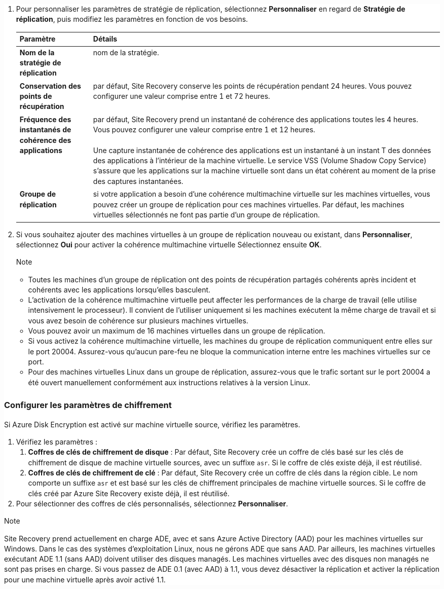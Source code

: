 1. Pour personnaliser les paramètres de stratégie de réplication, sélectionnez **Personnaliser** en regard de **Stratégie de réplication**, puis modifiez les paramètres en fonction de vos besoins.

   | **Paramètre** | **Détails** |
   | --- | --- |
   | **Nom de la stratégie de réplication** | nom de la stratégie. |
   | **Conservation des points de récupération** | par défaut, Site Recovery conserve les points de récupération pendant 24 heures. Vous pouvez configurer une valeur comprise entre 1 et 72 heures. |
   | **Fréquence des instantanés de cohérence des applications** | par défaut, Site Recovery prend un instantané de cohérence des applications toutes les 4 heures. Vous pouvez configurer une valeur comprise entre 1 et 12 heures.<br/><br/> Une capture instantanée de cohérence des applications est un instantané à un instant T des données des applications à l’intérieur de la machine virtuelle. Le service VSS (Volume Shadow Copy Service) s’assure que les applications sur la machine virtuelle sont dans un état cohérent au moment de la prise des captures instantanées. |
   | **Groupe de réplication** | si votre application a besoin d’une cohérence multimachine virtuelle sur les machines virtuelles, vous pouvez créer un groupe de réplication pour ces machines virtuelles. Par défaut, les machines virtuelles sélectionnés ne font pas partie d’un groupe de réplication. |

1. Si vous souhaitez ajouter des machines virtuelles à un groupe de réplication nouveau ou existant, dans **Personnaliser**, sélectionnez **Oui** pour activer la cohérence multimachine virtuelle Sélectionnez ensuite **OK**.

   > [!NOTE]
   > - Toutes les machines d’un groupe de réplication ont des points de récupération partagés cohérents après incident et cohérents avec les applications lorsqu’elles basculent.
   > - L’activation de la cohérence multimachine virtuelle peut affecter les performances de la charge de travail (elle utilise intensivement le processeur). Il convient de l’utiliser uniquement si les machines exécutent la même charge de travail et si vous avez besoin de cohérence sur plusieurs machines virtuelles.
   > - Vous pouvez avoir un maximum de 16 machines virtuelles dans un groupe de réplication.
   > - Si vous activez la cohérence multimachine virtuelle, les machines du groupe de réplication communiquent entre elles sur le port 20004. Assurez-vous qu’aucun pare-feu ne bloque la communication interne entre les machines virtuelles sur ce port.
   > - Pour des machines virtuelles Linux dans un groupe de réplication, assurez-vous que le trafic sortant sur le port 20004 a été ouvert manuellement conformément aux instructions relatives à la version Linux.

### <a name="configure-encryption-settings"></a>Configurer les paramètres de chiffrement

Si Azure Disk Encryption est activé sur machine virtuelle source, vérifiez les paramètres.

1. Vérifiez les paramètres :
   1. **Coffres de clés de chiffrement de disque** : Par défaut, Site Recovery crée un coffre de clés basé sur les clés de chiffrement de disque de machine virtuelle sources, avec un suffixe `asr`. Si le coffre de clés existe déjà, il est réutilisé.
   1. **Coffres de clés de chiffrement de clé** : Par défaut, Site Recovery crée un coffre de clés dans la région cible. Le nom comporte un suffixe `asr` et est basé sur les clés de chiffrement principales de machine virtuelle sources. Si le coffre de clés créé par Azure Site Recovery existe déjà, il est réutilisé.
1. Pour sélectionner des coffres de clés personnalisés, sélectionnez **Personnaliser**.

>[!NOTE]
> Site Recovery prend actuellement en charge ADE, avec et sans Azure Active Directory (AAD) pour les machines virtuelles sur Windows. Dans le cas des systèmes d’exploitation Linux, nous ne gérons ADE que sans AAD. Par ailleurs, les machines virtuelles exécutant ADE 1.1 (sans AAD) doivent utiliser des disques managés. Les machines virtuelles avec des disques non managés ne sont pas prises en charge. Si vous passez de ADE 0.1 (avec AAD) à 1.1, vous devez désactiver la réplication et activer la réplication pour une machine virtuelle après avoir activé 1.1.
